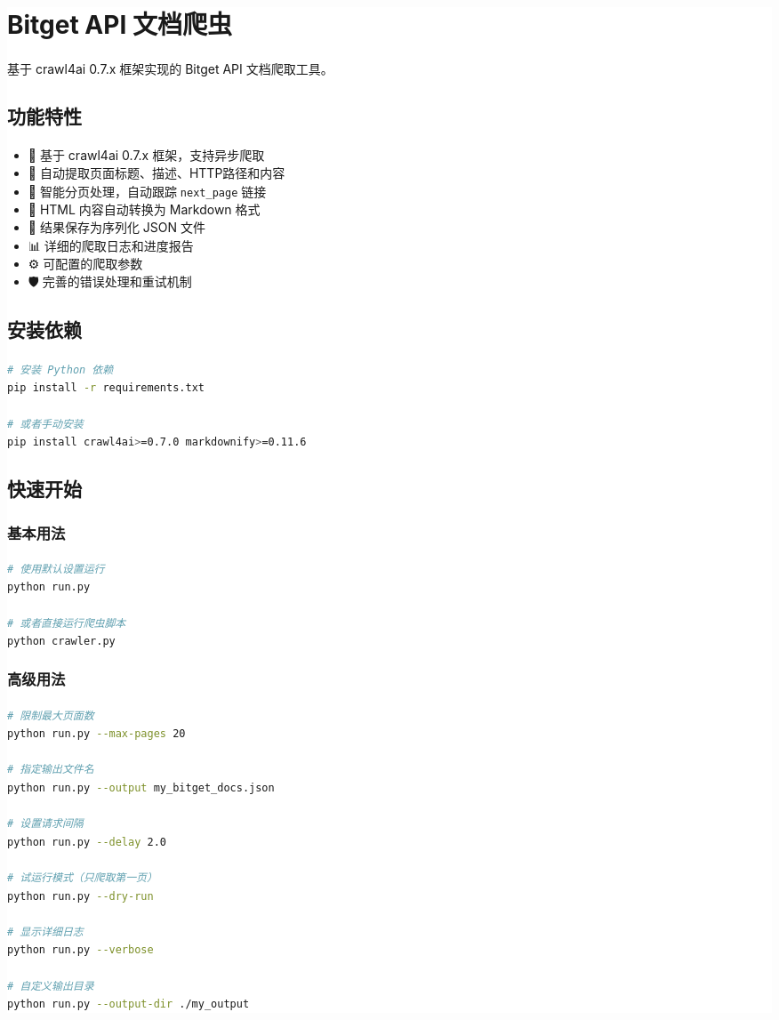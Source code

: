 # Bitget API 文档爬虫

基于 crawl4ai 0.7.x 框架实现的 Bitget API 文档爬取工具。

## 功能特性

- 🚀 基于 crawl4ai 0.7.x 框架，支持异步爬取
- 📄 自动提取页面标题、描述、HTTP路径和内容
- 🔄 智能分页处理，自动跟踪 `next_page` 链接
- 📝 HTML 内容自动转换为 Markdown 格式
- 💾 结果保存为序列化 JSON 文件
- 📊 详细的爬取日志和进度报告
- ⚙️ 可配置的爬取参数
- 🛡️ 完善的错误处理和重试机制

## 安装依赖

```bash
# 安装 Python 依赖
pip install -r requirements.txt

# 或者手动安装
pip install crawl4ai>=0.7.0 markdownify>=0.11.6
```

## 快速开始

### 基本用法

```bash
# 使用默认设置运行
python run.py

# 或者直接运行爬虫脚本
python crawler.py
```

### 高级用法

```bash
# 限制最大页面数
python run.py --max-pages 20

# 指定输出文件名
python run.py --output my_bitget_docs.json

# 设置请求间隔
python run.py --delay 2.0

# 试运行模式（只爬取第一页）
python run.py --dry-run

# 显示详细日志
python run.py --verbose

# 自定义输出目录
python run.py --output-dir ./my_output
```
